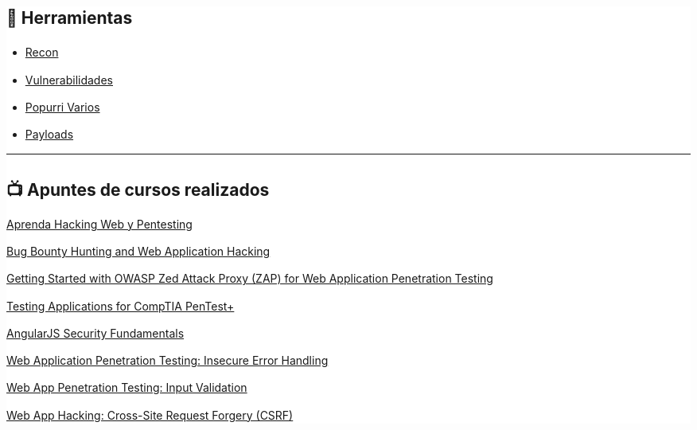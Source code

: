 

## :wrench: Herramientas  

* [Recon](tools/recon.md)  

* [Vulnerabilidades](tools/vulnerabilities.md)  

* [Popurri Varios](tools/popurri.md)  

* [Payloads](tools/payloads.md)  


---


## :tv: Apuntes de cursos realizados  


[Aprenda Hacking Web y Pentesting](https://docs.google.com/document/d/10o9liBmBNCVwSOPDAdBL9mNI2oumCjHWNnqMQoZpf54/edit?usp=sharing)  

[Bug Bounty Hunting and Web Application Hacking](https://docs.google.com/document/d/1ucBITVKojczWS2F1zwDVXTRy5ZW90oFKPswjFn1b7Q4/edit?usp=sharing)  

[Getting Started with OWASP Zed Attack Proxy (ZAP) for Web Application Penetration Testing](https://docs.google.com/document/d/1F8Vy4ecEP8SULywGtQZKOkKAfcMj5r1WEjdvxhf4Z78/edit?usp=sharing)  

[Testing Applications for CompTIA PenTest+](https://docs.google.com/document/d/1hyjcYorH_drz4doIle9Idnk4J3hGd9Af63CNK4zcTjU/edit?usp=sharing)  

[AngularJS Security Fundamentals](https://docs.google.com/document/d/1m2ptf8fEnQW5MdRGMIcq1wppmnDWTHQHdj2issKMdgI/edit?usp=sharing)  

[Web Application Penetration Testing: Insecure Error Handling](https://docs.google.com/document/d/1VnrjOzSuWuoI_Jqmztp4bxfEcVkDmCHhgTthCuR9MZo/edit?usp=sharing)  

[Web App Penetration Testing: Input Validation](https://docs.google.com/document/d/1yR3NaNLKOBPHKP-CrFXvnCEJvCbGr6PQqqq0b1ins_A/edit?usp=sharing)  

[Web App Hacking: Cross-Site Request Forgery (CSRF) ](https://docs.google.com/document/d/1v8m8h1I-tlH7vzCoJ1y41ZSMwP23J8YAn2YJ23P1Jog/edit?usp=sharing)  



